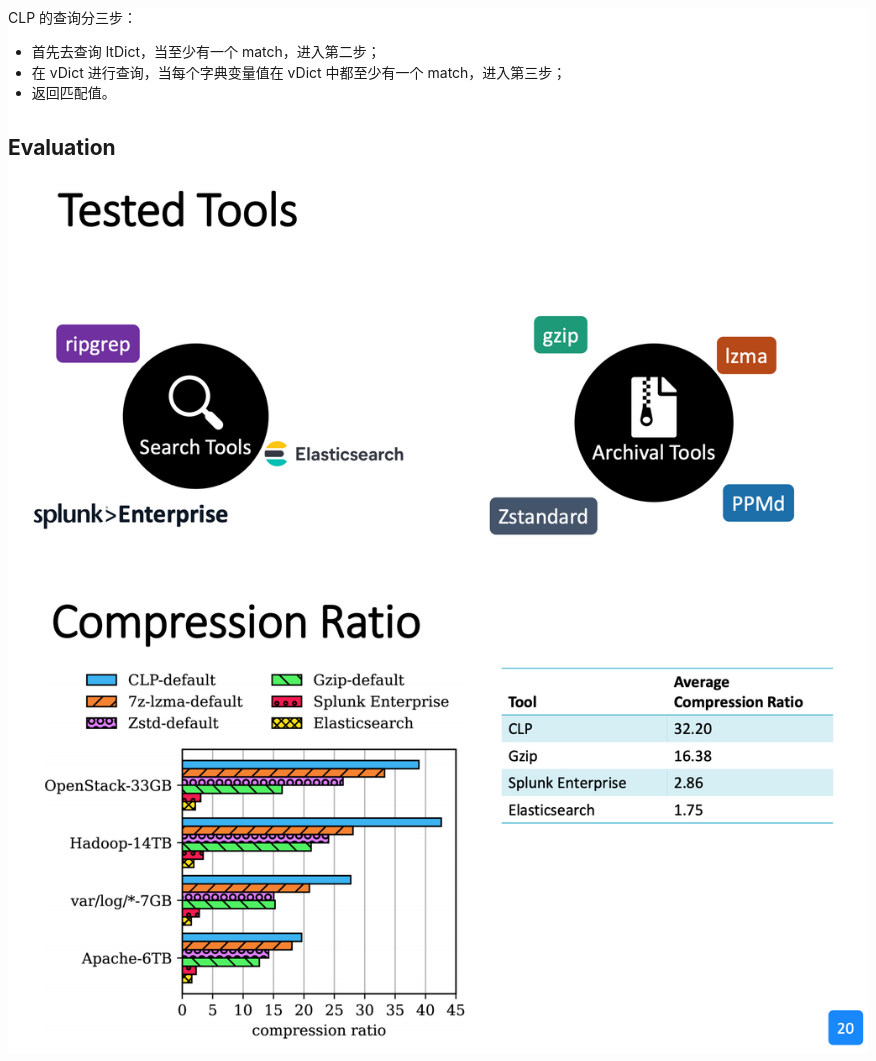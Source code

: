 CLP 的查询分三步：

* 首先去查询 ltDict，当至少有一个 match，进入第二步；
* 在 vDict 进行查询，当每个字典变量值在 vDict 中都至少有一个 match，进入第三步；
* 返回匹配值。

## Evaluation

![image-20210829120633714](img/image-20210829120633714.png)

![image-20210829120651375](img/image-20210829120651375.png)
